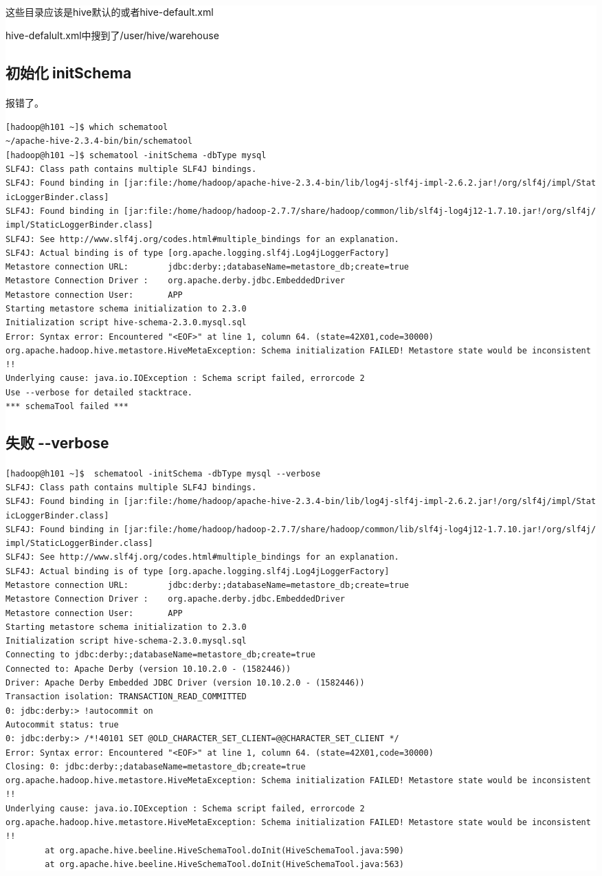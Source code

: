这些目录应该是hive默认的或者hive-default.xml

hive-defalult.xml中搜到了/user/hive/warehouse

## 初始化 initSchema

报错了。

```
[hadoop@h101 ~]$ which schematool 
~/apache-hive-2.3.4-bin/bin/schematool
[hadoop@h101 ~]$ schematool -initSchema -dbType mysql
SLF4J: Class path contains multiple SLF4J bindings.
SLF4J: Found binding in [jar:file:/home/hadoop/apache-hive-2.3.4-bin/lib/log4j-slf4j-impl-2.6.2.jar!/org/slf4j/impl/StaticLoggerBinder.class]
SLF4J: Found binding in [jar:file:/home/hadoop/hadoop-2.7.7/share/hadoop/common/lib/slf4j-log4j12-1.7.10.jar!/org/slf4j/impl/StaticLoggerBinder.class]
SLF4J: See http://www.slf4j.org/codes.html#multiple_bindings for an explanation.
SLF4J: Actual binding is of type [org.apache.logging.slf4j.Log4jLoggerFactory]
Metastore connection URL:        jdbc:derby:;databaseName=metastore_db;create=true
Metastore Connection Driver :    org.apache.derby.jdbc.EmbeddedDriver
Metastore connection User:       APP
Starting metastore schema initialization to 2.3.0
Initialization script hive-schema-2.3.0.mysql.sql
Error: Syntax error: Encountered "<EOF>" at line 1, column 64. (state=42X01,code=30000)
org.apache.hadoop.hive.metastore.HiveMetaException: Schema initialization FAILED! Metastore state would be inconsistent !!
Underlying cause: java.io.IOException : Schema script failed, errorcode 2
Use --verbose for detailed stacktrace.
*** schemaTool failed ***
```



## 失败 --verbose

```
[hadoop@h101 ~]$  schematool -initSchema -dbType mysql --verbose
SLF4J: Class path contains multiple SLF4J bindings.
SLF4J: Found binding in [jar:file:/home/hadoop/apache-hive-2.3.4-bin/lib/log4j-slf4j-impl-2.6.2.jar!/org/slf4j/impl/StaticLoggerBinder.class]
SLF4J: Found binding in [jar:file:/home/hadoop/hadoop-2.7.7/share/hadoop/common/lib/slf4j-log4j12-1.7.10.jar!/org/slf4j/impl/StaticLoggerBinder.class]
SLF4J: See http://www.slf4j.org/codes.html#multiple_bindings for an explanation.
SLF4J: Actual binding is of type [org.apache.logging.slf4j.Log4jLoggerFactory]
Metastore connection URL:        jdbc:derby:;databaseName=metastore_db;create=true
Metastore Connection Driver :    org.apache.derby.jdbc.EmbeddedDriver
Metastore connection User:       APP
Starting metastore schema initialization to 2.3.0
Initialization script hive-schema-2.3.0.mysql.sql
Connecting to jdbc:derby:;databaseName=metastore_db;create=true
Connected to: Apache Derby (version 10.10.2.0 - (1582446))
Driver: Apache Derby Embedded JDBC Driver (version 10.10.2.0 - (1582446))
Transaction isolation: TRANSACTION_READ_COMMITTED
0: jdbc:derby:> !autocommit on
Autocommit status: true
0: jdbc:derby:> /*!40101 SET @OLD_CHARACTER_SET_CLIENT=@@CHARACTER_SET_CLIENT */
Error: Syntax error: Encountered "<EOF>" at line 1, column 64. (state=42X01,code=30000)
Closing: 0: jdbc:derby:;databaseName=metastore_db;create=true
org.apache.hadoop.hive.metastore.HiveMetaException: Schema initialization FAILED! Metastore state would be inconsistent !!
Underlying cause: java.io.IOException : Schema script failed, errorcode 2
org.apache.hadoop.hive.metastore.HiveMetaException: Schema initialization FAILED! Metastore state would be inconsistent !!
        at org.apache.hive.beeline.HiveSchemaTool.doInit(HiveSchemaTool.java:590)
        at org.apache.hive.beeline.HiveSchemaTool.doInit(HiveSchemaTool.java:563)
```